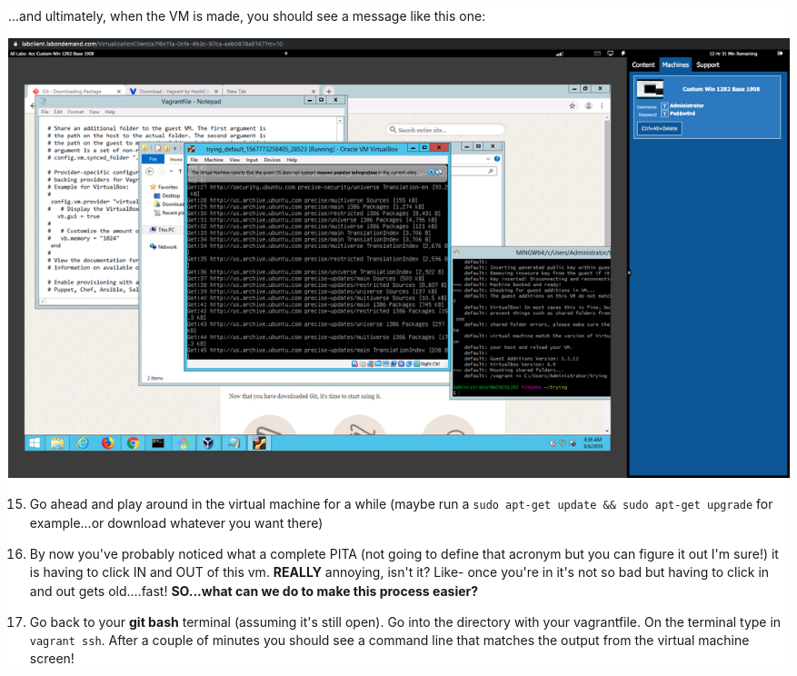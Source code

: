 ...and ultimately, when the VM is made, you should see a message like this one:

![vmmade](../../images/vmmade.png)

15. Go ahead and play around in the virtual machine for a while (maybe run a `sudo apt-get update && sudo apt-get upgrade` for example...or download whatever you want there)

16. By now you've probably noticed what a complete PITA (not going to define that acronym but you can figure it out I'm sure!) it is having to click IN and OUT of this vm. __REALLY__ annoying, isn't it? Like- once you're in it's not so bad but having to click in and out gets old....fast! __SO...what can we do to make this process easier?__

17. Go back to your **git bash** terminal (assuming it's still open). Go into the directory with your vagrantfile. On the terminal type in `vagrant ssh`. After a couple of minutes you should see a command line that matches the output from the virtual machine screen!
